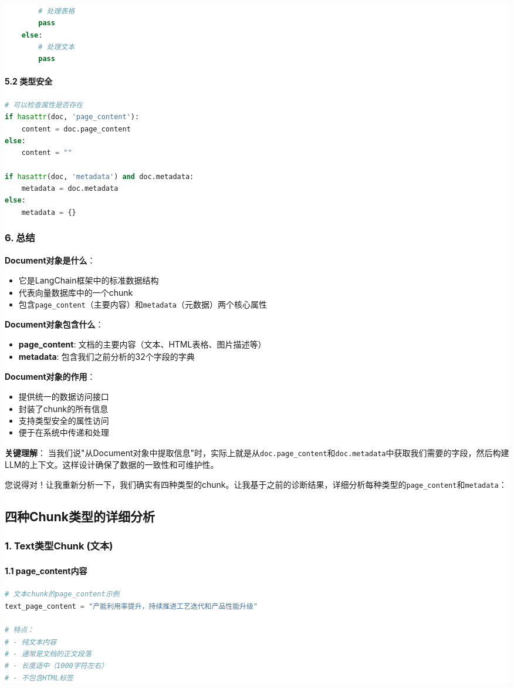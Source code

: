 ```python
        # 处理表格
        pass
    else:
        # 处理文本
        pass
```

#### 5.2 **类型安全**
```python
# 可以检查属性是否存在
if hasattr(doc, 'page_content'):
    content = doc.page_content
else:
    content = ""

if hasattr(doc, 'metadata') and doc.metadata:
    metadata = doc.metadata
else:
    metadata = {}
```

### 6. **总结**

**Document对象是什么**：
- 它是LangChain框架中的标准数据结构
- 代表向量数据库中的一个chunk
- 包含`page_content`（主要内容）和`metadata`（元数据）两个核心属性

**Document对象包含什么**：
- **page_content**: 文档的主要内容（文本、HTML表格、图片描述等）
- **metadata**: 包含我们之前分析的32个字段的字典

**Document对象的作用**：
- 提供统一的数据访问接口
- 封装了chunk的所有信息
- 支持类型安全的属性访问
- 便于在系统中传递和处理

**关键理解**：
当我们说"从Document对象中提取信息"时，实际上就是从`doc.page_content`和`doc.metadata`中获取我们需要的字段，然后构建LLM的上下文。这样设计确保了数据的一致性和可维护性。


您说得对！让我重新分析一下，我们确实有四种类型的chunk。让我基于之前的诊断结果，详细分析每种类型的`page_content`和`metadata`：

## 四种Chunk类型的详细分析

### 1. **Text类型Chunk (文本)**

#### 1.1 **page_content内容**
```python
# 文本chunk的page_content示例
text_page_content = "产能利用率提升，持续推进工艺迭代和产品性能升级"

# 特点：
# - 纯文本内容
# - 通常是文档的正文段落
# - 长度适中（1000字符左右）
# - 不包含HTML标签
```
